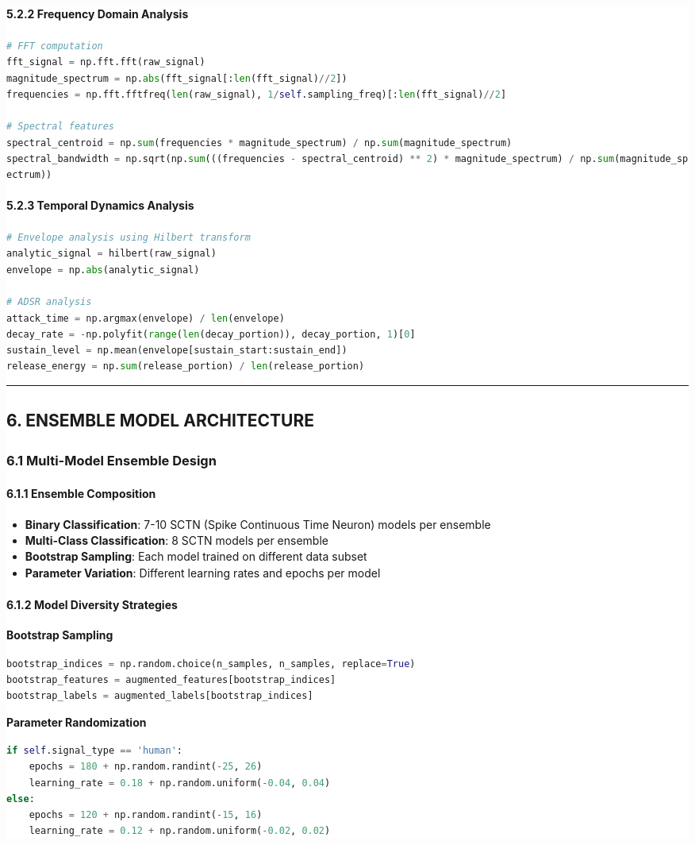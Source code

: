 #### 5.2.2 Frequency Domain Analysis
```python
# FFT computation
fft_signal = np.fft.fft(raw_signal)
magnitude_spectrum = np.abs(fft_signal[:len(fft_signal)//2])
frequencies = np.fft.fftfreq(len(raw_signal), 1/self.sampling_freq)[:len(fft_signal)//2]

# Spectral features
spectral_centroid = np.sum(frequencies * magnitude_spectrum) / np.sum(magnitude_spectrum)
spectral_bandwidth = np.sqrt(np.sum(((frequencies - spectral_centroid) ** 2) * magnitude_spectrum) / np.sum(magnitude_spectrum))
```

#### 5.2.3 Temporal Dynamics Analysis
```python
# Envelope analysis using Hilbert transform
analytic_signal = hilbert(raw_signal)
envelope = np.abs(analytic_signal)

# ADSR analysis
attack_time = np.argmax(envelope) / len(envelope)
decay_rate = -np.polyfit(range(len(decay_portion)), decay_portion, 1)[0]
sustain_level = np.mean(envelope[sustain_start:sustain_end])
release_energy = np.sum(release_portion) / len(release_portion)
```

---

## 6. ENSEMBLE MODEL ARCHITECTURE

### 6.1 Multi-Model Ensemble Design

#### 6.1.1 Ensemble Composition
- **Binary Classification**: 7-10 SCTN (Spike Continuous Time Neuron) models per ensemble
- **Multi-Class Classification**: 8 SCTN models per ensemble
- **Bootstrap Sampling**: Each model trained on different data subset
- **Parameter Variation**: Different learning rates and epochs per model

#### 6.1.2 Model Diversity Strategies

**Bootstrap Sampling**
```python
bootstrap_indices = np.random.choice(n_samples, n_samples, replace=True)
bootstrap_features = augmented_features[bootstrap_indices]
bootstrap_labels = augmented_labels[bootstrap_indices]
```

**Parameter Randomization**
```python
if self.signal_type == 'human':
    epochs = 180 + np.random.randint(-25, 26)
    learning_rate = 0.18 + np.random.uniform(-0.04, 0.04)
else:
    epochs = 120 + np.random.randint(-15, 16)
    learning_rate = 0.12 + np.random.uniform(-0.02, 0.02)
```
